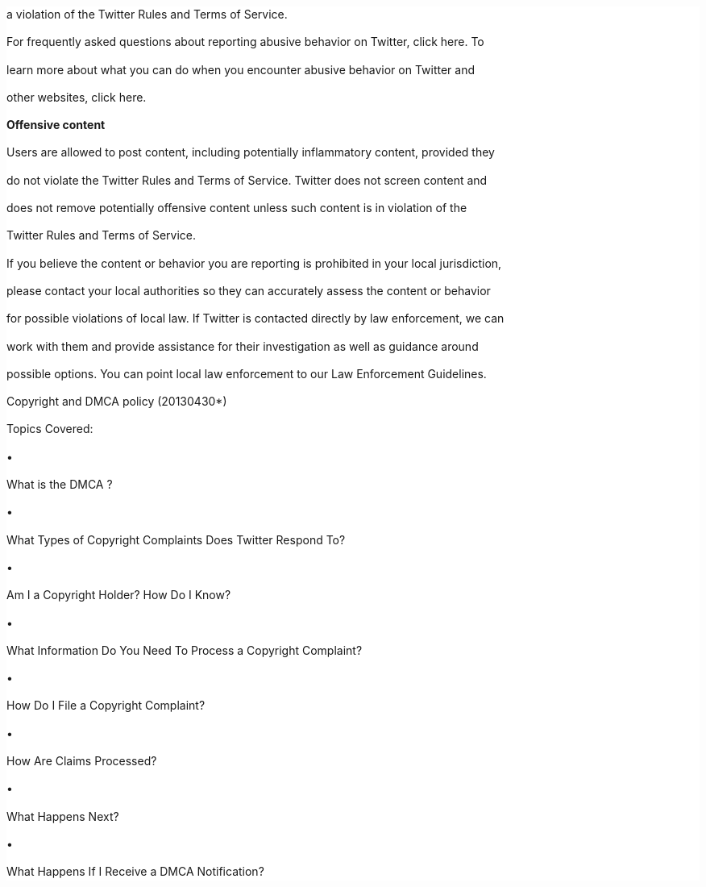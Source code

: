a violation of the Twitter Rules and Terms of Service.  

For frequently asked questions about reporting abusive behavior on Twitter, click here. To 

learn more about what you can do when you encounter abusive behavior on Twitter and 

other websites, click here.  

**Offensive content**  

Users are allowed to post content, including potentially inflammatory content, provided they 

do not violate the Twitter Rules and Terms of Service. Twitter does not screen content and 

does not remove potentially offensive content unless such content is in violation of the 

Twitter Rules and Terms of Service.  

If you believe the content or behavior you are reporting is prohibited in your local jurisdiction, 

please contact your local authorities so they can accurately assess the content or behavior 

for possible violations of local law. If Twitter is contacted directly by law enforcement, we can 

work with them and provide assistance for their investigation as well as guidance around 

possible options. You can point local law enforcement to our Law Enforcement Guidelines.  

 

 

Copyright and DMCA policy (20130430*) 

Topics Covered: 

• 

What is the DMCA ? 

• 

What Types of Copyright Complaints Does Twitter Respond To? 

• 

Am I a Copyright Holder? How Do I Know? 

• 

What Information Do You Need To Process a Copyright Complaint? 

• 

How Do I File a Copyright Complaint? 

• 

How Are Claims Processed? 

• 

What Happens Next? 

• 

What Happens If I Receive a DMCA Notification? 
